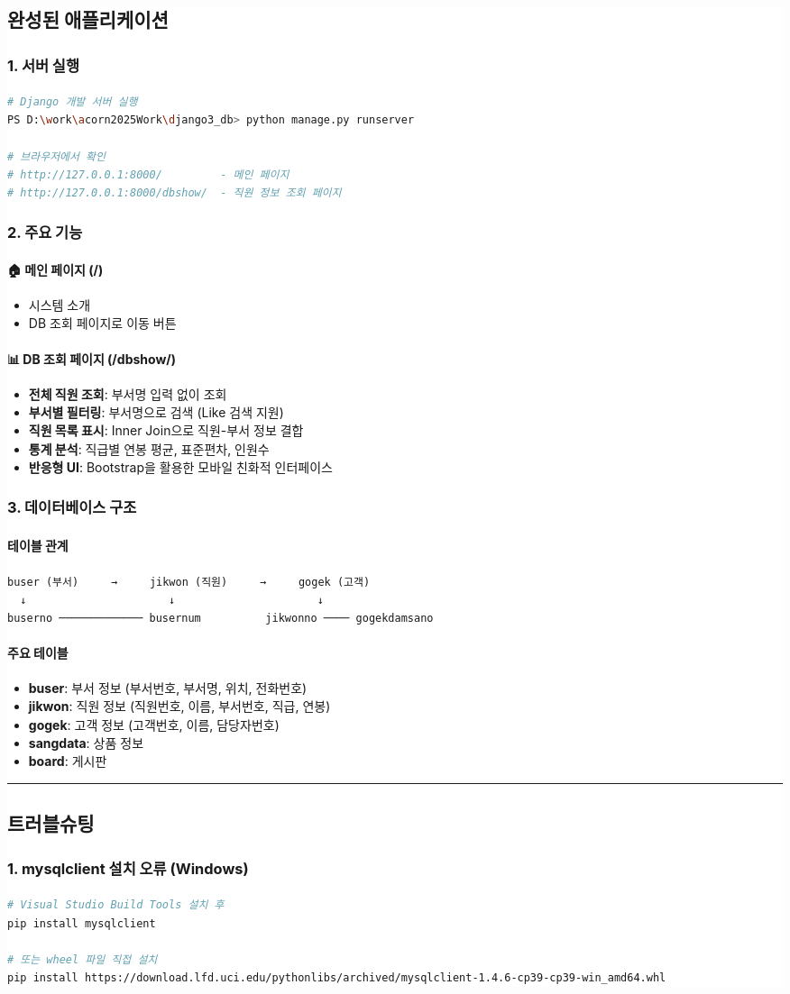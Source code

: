 
## 완성된 애플리케이션

### 1. 서버 실행

```bash
# Django 개발 서버 실행
PS D:\work\acorn2025Work\django3_db> python manage.py runserver

# 브라우저에서 확인
# http://127.0.0.1:8000/         - 메인 페이지
# http://127.0.0.1:8000/dbshow/  - 직원 정보 조회 페이지
```

### 2. 주요 기능

#### 🏠 메인 페이지 (/)
- 시스템 소개
- DB 조회 페이지로 이동 버튼

#### 📊 DB 조회 페이지 (/dbshow/)
- **전체 직원 조회**: 부서명 입력 없이 조회
- **부서별 필터링**: 부서명으로 검색 (Like 검색 지원)
- **직원 목록 표시**: Inner Join으로 직원-부서 정보 결합
- **통계 분석**: 직급별 연봉 평균, 표준편차, 인원수
- **반응형 UI**: Bootstrap을 활용한 모바일 친화적 인터페이스

### 3. 데이터베이스 구조

#### 테이블 관계
```
buser (부서)     →     jikwon (직원)     →     gogek (고객)
  ↓                      ↓                      ↓
buserno ───────────── busernum          jikwonno ──── gogekdamsano
```

#### 주요 테이블
- **buser**: 부서 정보 (부서번호, 부서명, 위치, 전화번호)
- **jikwon**: 직원 정보 (직원번호, 이름, 부서번호, 직급, 연봉)
- **gogek**: 고객 정보 (고객번호, 이름, 담당자번호)
- **sangdata**: 상품 정보
- **board**: 게시판

---

## 트러블슈팅

### 1. mysqlclient 설치 오류 (Windows)

```bash
# Visual Studio Build Tools 설치 후
pip install mysqlclient

# 또는 wheel 파일 직접 설치
pip install https://download.lfd.uci.edu/pythonlibs/archived/mysqlclient-1.4.6-cp39-cp39-win_amd64.whl
```
